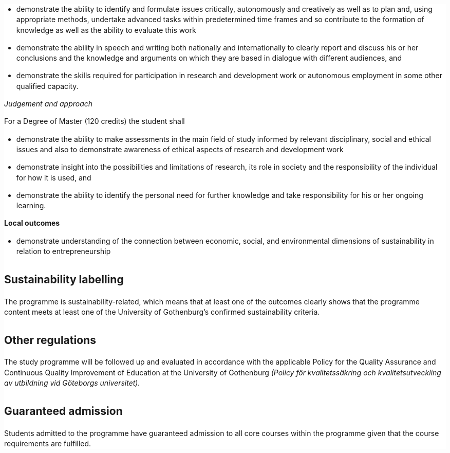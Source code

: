 - demonstrate the ability to identify and formulate issues critically, autonomously and creatively as well as to plan and, using appropriate methods, undertake advanced tasks within predetermined time frames and so contribute to the formation of knowledge as well as the ability to evaluate this work

- demonstrate the ability in speech and writing both nationally and internationally to clearly report and discuss his or her conclusions and the knowledge and arguments on which they are based in dialogue with different audiences, and

- demonstrate the skills required for participation in research and development work or autonomous employment in some other qualified capacity.


_Judgement and approach_

For a Degree of Master (120 credits) the student shall

- demonstrate the ability to make assessments in the main field of study informed by relevant disciplinary, social and ethical issues and also to demonstrate awareness of ethical aspects of research and development work

- demonstrate insight into the possibilities and limitations of research, its role in society and the responsibility of the individual for how it is used, and

- demonstrate the ability to identify the personal need for further knowledge and take responsibility for his or her ongoing learning.


**Local outcomes**

- demonstrate understanding of the connection between economic, social, and environmental dimensions of sustainability in relation to entrepreneurship

## Sustainability labelling

The programme is sustainability-related, which means that at least one of the outcomes clearly shows that the programme content meets at least one of the University of Gothenburg’s confirmed sustainability criteria.


## Other regulations

The study programme will be followed up and evaluated in accordance with the applicable Policy for the Quality Assurance and Continuous Quality Improvement of Education at the University of Gothenburg _(Policy för kvalitetssäkring och kvalitetsutveckling av utbildning vid Göteborgs universitet)._

## Guaranteed admission

Students admitted to the programme have guaranteed admission to all core courses within the programme given that the course requirements are fulfilled.